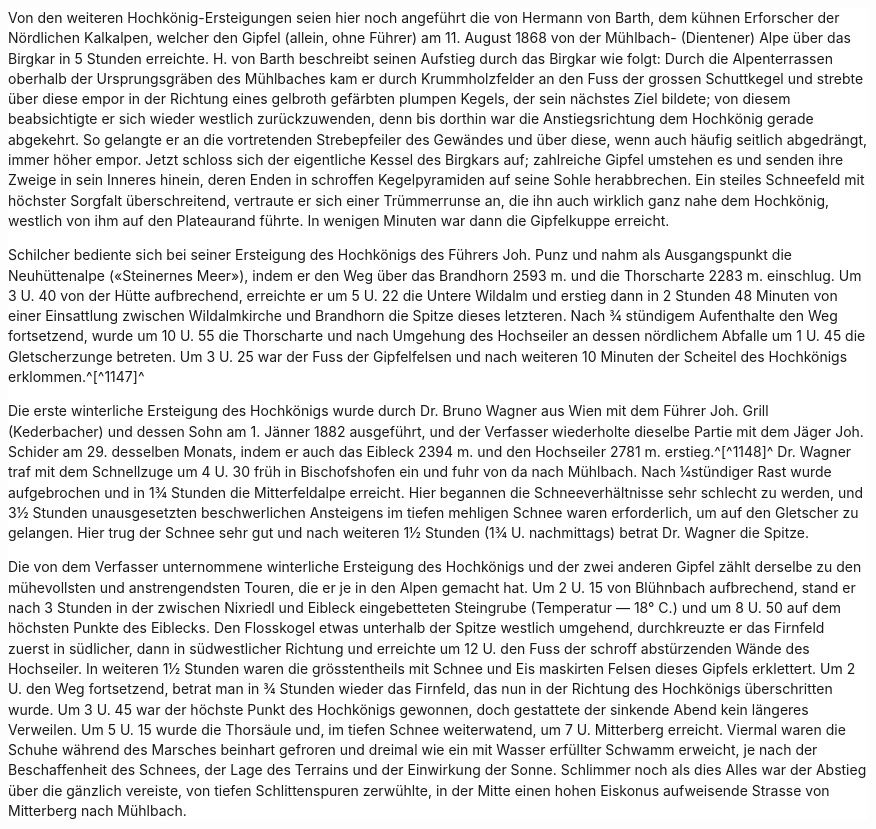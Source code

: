 Von den weiteren Hochkönig-Ersteigungen seien hier noch angeführt die von
Hermann von Barth, dem kühnen Erforscher der Nördlichen Kalkalpen, welcher
den Gipfel (allein, ohne Führer) am 11.&nbsp;August 1868 von der Mühlbach- (Dientener)
Alpe über das Birgkar in 5 Stunden erreichte. H. von Barth beschreibt seinen
Aufstieg durch das Birgkar wie folgt: Durch die Alpenterrassen oberhalb der
Ursprungsgräben des Mühlbaches kam er durch Krummholzfelder an den Fuss der
grossen Schuttkegel und strebte über diese empor in der Richtung eines gelbroth
gefärbten plumpen Kegels, der sein nächstes Ziel bildete; von diesem beabsichtigte
er sich wieder westlich zurückzuwenden, denn bis dorthin war die Anstiegsrichtung
dem Hochkönig gerade abgekehrt. So gelangte er an die vortretenden Strebepfeiler des
Gewändes und über diese, wenn auch häufig seitlich abgedrängt, immer
höher empor. Jetzt schloss sich der eigentliche Kessel des Birgkars auf; zahlreiche
Gipfel umstehen es und senden ihre Zweige in sein Inneres hinein, deren Enden
in schroffen Kegelpyramiden auf seine Sohle herabbrechen. Ein steiles Schneefeld
mit höchster Sorgfalt überschreitend, vertraute er sich einer Trümmerrunse an, die
ihn auch wirklich ganz nahe dem Hochkönig, westlich von ihm auf den Plateaurand
führte. In wenigen Minuten war dann die Gipfelkuppe erreicht.

Schilcher bediente sich bei seiner Ersteigung des Hochkönigs des Führers
Joh. Punz und nahm als Ausgangspunkt die Neuhüttenalpe («Steinernes Meer»),
indem er den Weg über das Brandhorn 2593 m. und die Thorscharte 2283 m.
einschlug. Um 3&nbsp;U. 40 von der Hütte aufbrechend, erreichte er um 5&nbsp;U. 22 die
Untere Wildalm und erstieg dann in 2&nbsp;Stunden 48&nbsp;Minuten von einer Einsattlung
zwischen Wildalmkirche und Brandhorn die Spitze dieses letzteren. Nach ¾&nbsp;stündigem
Aufenthalte den Weg fortsetzend, wurde um 10&nbsp;U.&nbsp;55 die Thorscharte und
nach Umgehung des Hochseiler an dessen nördlichem Abfalle um 1&nbsp;U.&nbsp;45 die
Gletscherzunge betreten. Um 3&nbsp;U.&nbsp;25 war der Fuss der Gipfelfelsen und nach
weiteren 10 Minuten der Scheitel des Hochkönigs erklommen.^[^1147]^

Die erste winterliche Ersteigung des Hochkönigs wurde durch Dr. Bruno
Wagner aus Wien mit dem Führer Joh. Grill (Kederbacher) und dessen Sohn am
1.&nbsp;Jänner 1882 ausgeführt, und der Verfasser wiederholte dieselbe Partie mit dem
Jäger Joh. Schider am 29. desselben Monats, indem er auch das Eibleck 2394&nbsp;m.
und den Hochseiler 2781&nbsp;m. erstieg.^[^1148]^ Dr. Wagner traf mit dem Schnellzuge
um 4 U. 30 früh in Bischofshofen ein und fuhr von da nach Mühlbach. Nach
¼stündiger Rast wurde aufgebrochen und in 1¾&nbsp;Stunden die Mitterfeldalpe erreicht.
Hier begannen die Schneeverhältnisse sehr schlecht zu werden, und 3½&nbsp;Stunden
unausgesetzten beschwerlichen Ansteigens im tiefen mehligen Schnee waren erforderlich,
um auf den Gletscher zu gelangen. Hier trug der Schnee sehr gut und
nach weiteren 1½&nbsp;Stunden (1¾&nbsp;U. nachmittags) betrat Dr. Wagner die Spitze.

Die von dem Verfasser unternommene winterliche Ersteigung des Hochkönigs
und der zwei anderen Gipfel zählt derselbe zu den mühevollsten und anstrengendsten
Touren, die er je in den Alpen gemacht hat. Um 2&nbsp;U.&nbsp;15 von Blühnbach
aufbrechend, stand er nach 3 Stunden in der zwischen Nixriedl und Eibleck
eingebetteten Steingrube (Temperatur — 18° C.) und um 8&nbsp;U.&nbsp;50 auf dem
höchsten Punkte des Eiblecks. Den Flosskogel etwas unterhalb der Spitze westlich
umgehend, durchkreuzte er das Firnfeld zuerst in südlicher, dann in südwestlicher Richtung
und erreichte um 12&nbsp;U. den Fuss der schroff abstürzenden Wände des Hochseiler.
In weiteren 1½&nbsp;Stunden waren die grösstentheils mit Schnee und Eis maskirten
Felsen dieses Gipfels erklettert. Um 2 U. den Weg fortsetzend, betrat man in
¾&nbsp;Stunden wieder das Firnfeld, das nun in der Richtung des Hochkönigs
überschritten wurde. Um 3&nbsp;U.&nbsp;45 war der höchste Punkt des Hochkönigs
gewonnen, doch gestattete der sinkende Abend kein längeres Verweilen. Um 5&nbsp;U.&nbsp;15
wurde die Thorsäule und, im tiefen Schnee weiterwatend, um 7&nbsp;U. Mitterberg erreicht.
Viermal waren die Schuhe während des Marsches beinhart gefroren und dreimal
wie ein mit Wasser erfüllter Schwamm erweicht, je nach der Beschaffenheit des
Schnees, der Lage des Terrains und der Einwirkung der Sonne. Schlimmer noch
als dies Alles war der Abstieg über die gänzlich vereiste, von tiefen Schlittenspuren
zerwühlte, in der Mitte einen hohen Eiskonus aufweisende Strasse von
Mitterberg nach Mühlbach.
